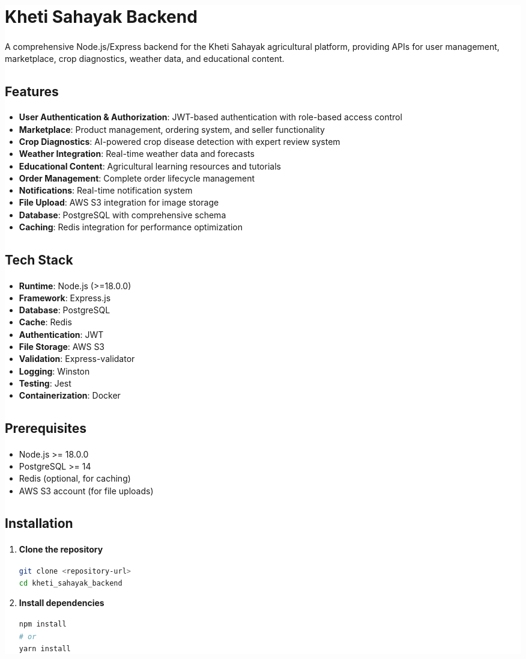 # Kheti Sahayak Backend

A comprehensive Node.js/Express backend for the Kheti Sahayak agricultural platform, providing APIs for user management, marketplace, crop diagnostics, weather data, and educational content.

## Features

- **User Authentication & Authorization**: JWT-based authentication with role-based access control
- **Marketplace**: Product management, ordering system, and seller functionality
- **Crop Diagnostics**: AI-powered crop disease detection with expert review system
- **Weather Integration**: Real-time weather data and forecasts
- **Educational Content**: Agricultural learning resources and tutorials
- **Order Management**: Complete order lifecycle management
- **Notifications**: Real-time notification system
- **File Upload**: AWS S3 integration for image storage
- **Database**: PostgreSQL with comprehensive schema
- **Caching**: Redis integration for performance optimization

## Tech Stack

- **Runtime**: Node.js (>=18.0.0)
- **Framework**: Express.js
- **Database**: PostgreSQL
- **Cache**: Redis
- **Authentication**: JWT
- **File Storage**: AWS S3
- **Validation**: Express-validator
- **Logging**: Winston
- **Testing**: Jest
- **Containerization**: Docker

## Prerequisites

- Node.js >= 18.0.0
- PostgreSQL >= 14
- Redis (optional, for caching)
- AWS S3 account (for file uploads)

## Installation

1. **Clone the repository**
   ```bash
   git clone <repository-url>
   cd kheti_sahayak_backend
   ```

2. **Install dependencies**
   ```bash
   npm install
   # or
   yarn install
   ```
